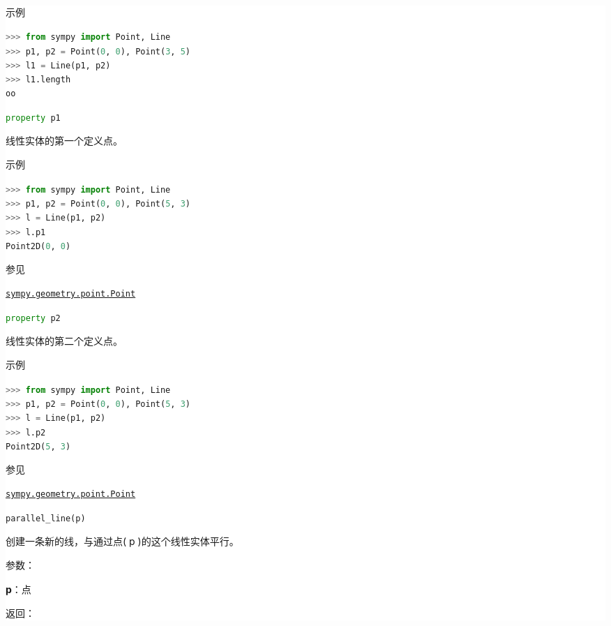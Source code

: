 示例

```py
>>> from sympy import Point, Line
>>> p1, p2 = Point(0, 0), Point(3, 5)
>>> l1 = Line(p1, p2)
>>> l1.length
oo 
```

```py
property p1
```

线性实体的第一个定义点。

示例

```py
>>> from sympy import Point, Line
>>> p1, p2 = Point(0, 0), Point(5, 3)
>>> l = Line(p1, p2)
>>> l.p1
Point2D(0, 0) 
```

参见

[`sympy.geometry.point.Point`](points.html#sympy.geometry.point.Point "sympy.geometry.point.Point")

```py
property p2
```

线性实体的第二个定义点。

示例

```py
>>> from sympy import Point, Line
>>> p1, p2 = Point(0, 0), Point(5, 3)
>>> l = Line(p1, p2)
>>> l.p2
Point2D(5, 3) 
```

参见

[`sympy.geometry.point.Point`](points.html#sympy.geometry.point.Point "sympy.geometry.point.Point")

```py
parallel_line(p)
```

创建一条新的线，与通过点\( p \)的这个线性实体平行。

参数：

**p**：点

返回：
